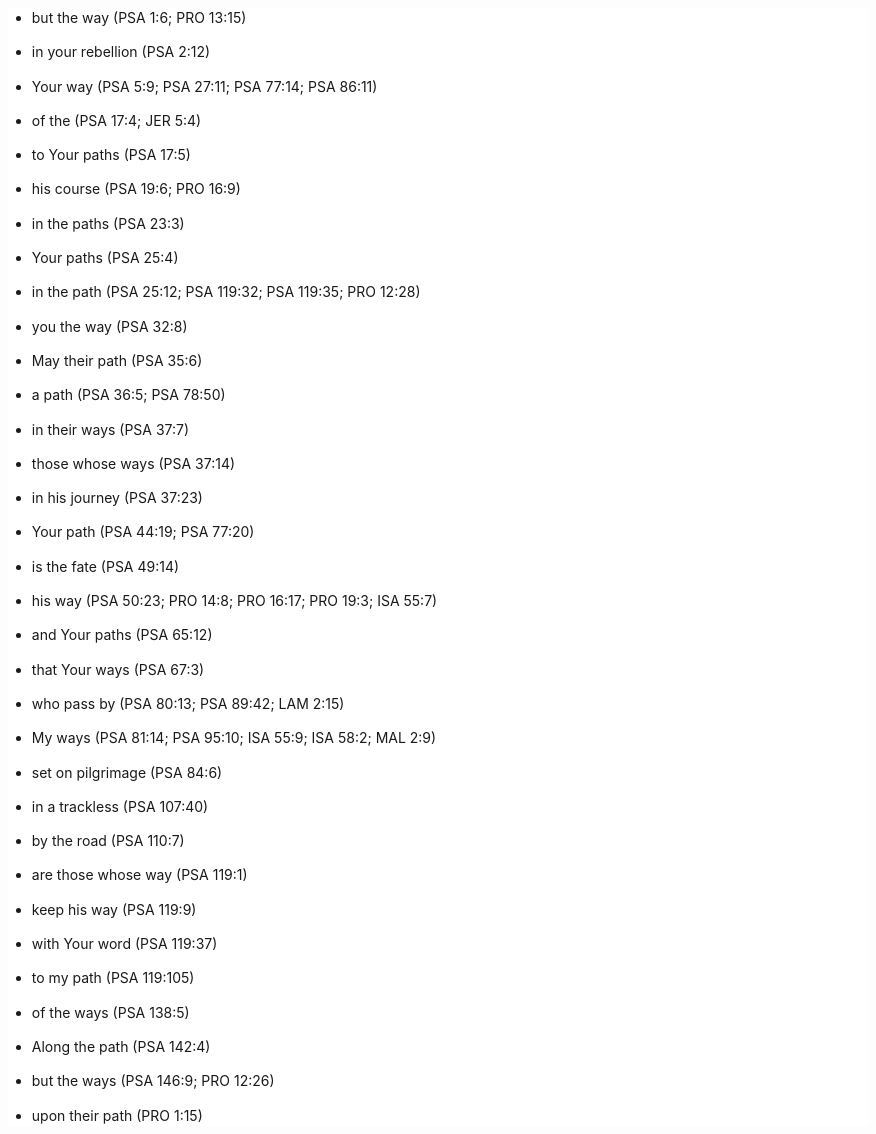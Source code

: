 * but the way (PSA 1:6; PRO 13:15)

* in your rebellion (PSA 2:12)

* Your way (PSA 5:9; PSA 27:11; PSA 77:14; PSA 86:11)

* of the (PSA 17:4; JER 5:4)

* to Your paths (PSA 17:5)

* his course (PSA 19:6; PRO 16:9)

* in the paths (PSA 23:3)

* Your paths (PSA 25:4)

* in the path (PSA 25:12; PSA 119:32; PSA 119:35; PRO 12:28)

* you the way (PSA 32:8)

* May their path (PSA 35:6)

* a path (PSA 36:5; PSA 78:50)

* in their ways (PSA 37:7)

* those whose ways (PSA 37:14)

* in his journey (PSA 37:23)

* Your path (PSA 44:19; PSA 77:20)

* is the fate (PSA 49:14)

* his way (PSA 50:23; PRO 14:8; PRO 16:17; PRO 19:3; ISA 55:7)

* and Your paths (PSA 65:12)

* that Your ways (PSA 67:3)

* who pass by (PSA 80:13; PSA 89:42; LAM 2:15)

* My ways (PSA 81:14; PSA 95:10; ISA 55:9; ISA 58:2; MAL 2:9)

* set on pilgrimage (PSA 84:6)

* in a trackless (PSA 107:40)

* by the road (PSA 110:7)

* are those whose way (PSA 119:1)

* keep his way (PSA 119:9)

* with Your word (PSA 119:37)

* to my path (PSA 119:105)

* of the ways (PSA 138:5)

* Along the path (PSA 142:4)

* but the ways (PSA 146:9; PRO 12:26)

* upon their path (PRO 1:15)
